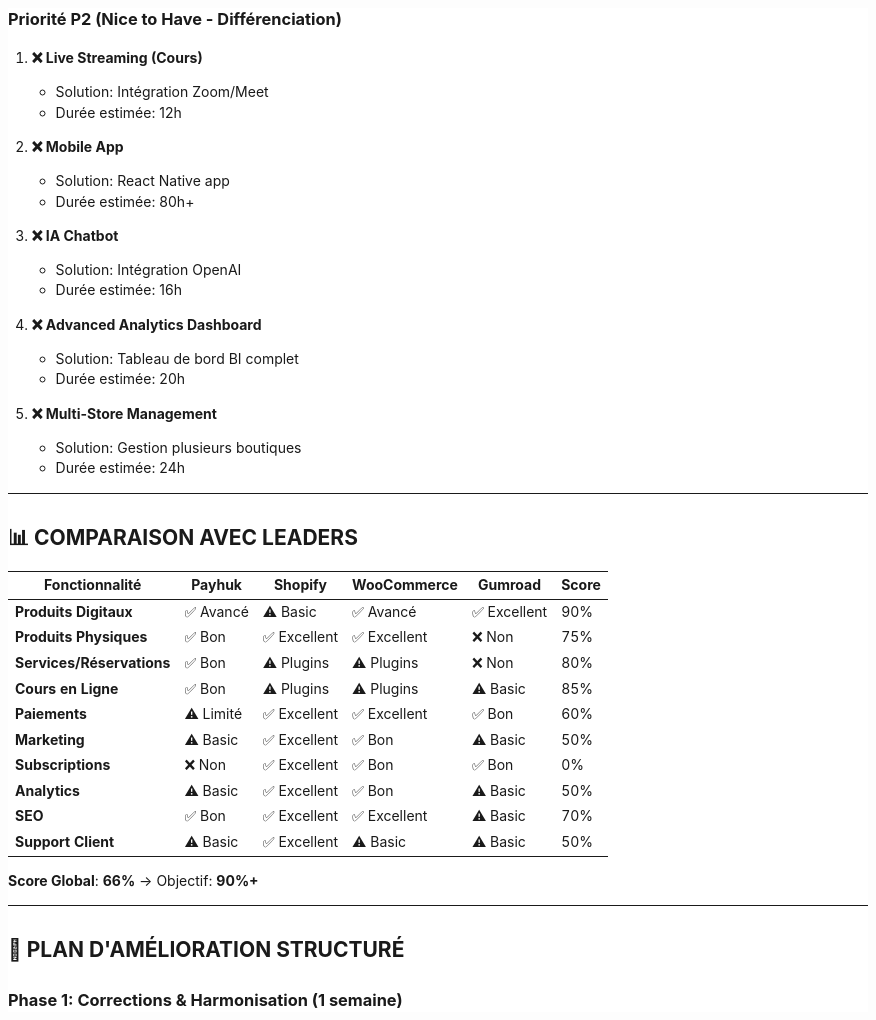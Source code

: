 ### Priorité P2 (Nice to Have - Différenciation)

1. **❌ Live Streaming (Cours)**
   - Solution: Intégration Zoom/Meet
   - Durée estimée: 12h

2. **❌ Mobile App**
   - Solution: React Native app
   - Durée estimée: 80h+

3. **❌ IA Chatbot**
   - Solution: Intégration OpenAI
   - Durée estimée: 16h

4. **❌ Advanced Analytics Dashboard**
   - Solution: Tableau de bord BI complet
   - Durée estimée: 20h

5. **❌ Multi-Store Management**
   - Solution: Gestion plusieurs boutiques
   - Durée estimée: 24h

---

## 📊 COMPARAISON AVEC LEADERS

| Fonctionnalité | Payhuk | Shopify | WooCommerce | Gumroad | Score |
|----------------|--------|---------|-------------|---------|-------|
| **Produits Digitaux** | ✅ Avancé | ⚠️ Basic | ✅ Avancé | ✅ Excellent | 90% |
| **Produits Physiques** | ✅ Bon | ✅ Excellent | ✅ Excellent | ❌ Non | 75% |
| **Services/Réservations** | ✅ Bon | ⚠️ Plugins | ⚠️ Plugins | ❌ Non | 80% |
| **Cours en Ligne** | ✅ Bon | ⚠️ Plugins | ⚠️ Plugins | ⚠️ Basic | 85% |
| **Paiements** | ⚠️ Limité | ✅ Excellent | ✅ Excellent | ✅ Bon | 60% |
| **Marketing** | ⚠️ Basic | ✅ Excellent | ✅ Bon | ⚠️ Basic | 50% |
| **Subscriptions** | ❌ Non | ✅ Excellent | ✅ Bon | ✅ Bon | 0% |
| **Analytics** | ⚠️ Basic | ✅ Excellent | ✅ Bon | ⚠️ Basic | 50% |
| **SEO** | ✅ Bon | ✅ Excellent | ✅ Excellent | ⚠️ Basic | 70% |
| **Support Client** | ⚠️ Basic | ✅ Excellent | ⚠️ Basic | ⚠️ Basic | 50% |

**Score Global**: **66%** → Objectif: **90%+**

---

## 🎯 PLAN D'AMÉLIORATION STRUCTURÉ

### Phase 1: Corrections & Harmonisation (1 semaine)
